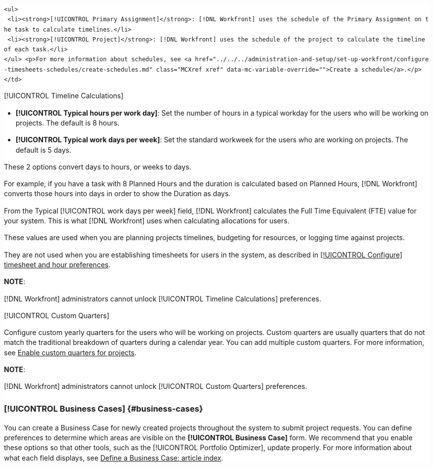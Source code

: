     <ul> 
     <li><strong>[!UICONTROL Primary Assignment]</strong>: [!DNL Workfront] uses the schedule of the Primary Assignment on the task to calculate timelines.</li> 
     <li><strong>[!UICONTROL Project]</strong>: [!DNL Workfront] uses the schedule of the project to calculate the timeline of each task.</li> 
    </ul> <p>For more information about schedules, see <a href="../../../administration-and-setup/set-up-workfront/configure-timesheets-schedules/create-schedules.md" class="MCXref xref" data-mc-variable-override="">Create a schedule</a>.</p> </td> 
  </tr> 
  <tr data-mc-conditions=""> 
   <td role="rowheader"> <p>[!UICONTROL Timeline Calculations] </p> </td> 
   <td> 
    <ul> 
     <li><strong>[!UICONTROL Typical hours per work day]</strong>: Set the number of hours in a typical workday for the users who will be working on projects. The default is 8 hours.</li> 
    </ul> 
    <ul> 
     <li><strong>[!UICONTROL Typical work days per week]</strong>: Set the standard workweek for the users who are working on projects. The default is 5 days.</li> 
    </ul> <p>These 2 options convert days to hours, or weeks to days.</p> <p>For example, if you have a task with 8 Planned Hours and the duration is calculated based on Planned Hours, [!DNL Workfront] converts those hours into days in order to show the Duration as days.</p> <p>From the Typical [!UICONTROL work days per week] field, [!DNL Workfront] calculates the Full Time Equivalent (FTE) value for your system. This is what [!DNL Workfront] uses when calculating allocations for users.</p> <p>These values are used when you are planning projects timelines, budgeting for resources, or logging time against projects. </p> <p>They are not used when you are establishing timesheets for users in the system, as described in <a href="../../../administration-and-setup/set-up-workfront/configure-timesheets-schedules/timesheet-and-hour-preferences.md" class="MCXref xref" data-mc-variable-override="">[!UICONTROL Configure] timesheet and hour preferences</a>.</p> <p><b>NOTE</b>:</p> <p>[!DNL Workfront] administrators cannot unlock [!UICONTROL Timeline Calculations] preferences.</p> </td> 
  </tr> 
  <tr data-mc-conditions=""> 
   <td role="rowheader"> <p>[!UICONTROL Custom Quarters]</p> </td> 
   <td> <p>Configure custom yearly quarters for the users who will be working on projects. Custom quarters are usually quarters that do not match the traditional breakdown of quarters during a calendar year. You can add multiple custom quarters. For more information, see <a href="../../../administration-and-setup/set-up-workfront/configure-system-defaults/enable-custom-quarters-projects.md" class="MCXref xref" data-mc-variable-override="">Enable custom quarters for projects</a>.</p>  <p><b>NOTE</b>: </p><p>[!DNL Workfront] administrators cannot unlock [!UICONTROL Custom Quarters] preferences.</p> </td> 
  </tr> 
 </tbody> 
</table>

### [!UICONTROL Business Cases] {#business-cases}

You can create a Business Case for newly created projects throughout the system to submit project requests. You can define preferences to determine which areas are visible on the **[!UICONTROL Business Case]** form. We recommend that you enable these options so that other tools, such as the [!UICONTROL Portfolio Optimizer], update properly. For more information about what each field displays, see [Define a Business Case: article index](../../../manage-work/projects/define-a-business-case/define-business-case.md).
